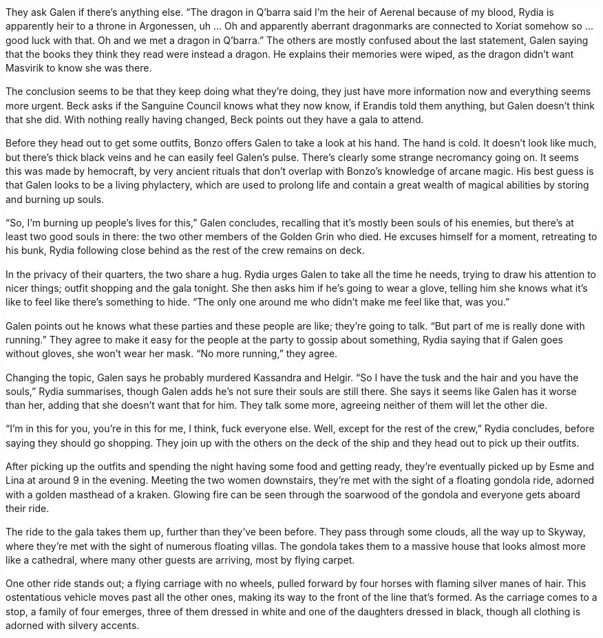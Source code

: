 They ask Galen if there’s anything else. “The dragon in Q’barra said I’m the heir of Aerenal because of my blood, Rydia is apparently heir to a throne in Argonessen, uh … Oh and apparently aberrant dragonmarks are connected to Xoriat somehow so ... good luck with that. Oh and we met a dragon in Q’barra.” The others are mostly confused about the last statement, Galen saying that the books they think they read were instead a dragon. He explains their memories were wiped, as the dragon didn’t want Masvirik to know she was there. 

The conclusion seems to be that they keep doing what they’re doing, they just have more information now and everything seems more urgent. Beck asks if the Sanguine Council knows what they now know, if Erandis told them anything, but Galen doesn’t think that she did. With nothing really having changed, Beck points out they have a gala to attend.   

Before they head out to get some outfits, Bonzo offers Galen to take a look at his hand. The hand is cold. It doesn’t look like much, but there’s thick black veins and he can easily feel Galen’s pulse. There’s clearly some strange necromancy going on. It seems this was made by hemocraft, by very ancient rituals that don’t overlap with Bonzo’s knowledge of arcane magic. His best guess is that Galen looks to be a living phylactery, which are used to prolong life and contain a great wealth of magical abilities by storing and burning up souls. 

“So, I’m burning up people’s lives for this,” Galen concludes, recalling that it’s mostly been souls of his enemies, but there’s at least two good souls in there: the two other members of the Golden Grin who died. He excuses himself for a moment, retreating to his bunk, Rydia following close behind as the rest of the crew remains on deck. 

In the privacy of their quarters, the two share a hug. Rydia urges Galen to take all the time he needs, trying to draw his attention to nicer things; outfit shopping and the gala tonight. She then asks him if he’s going to wear a glove, telling him she knows what it’s like to feel like there’s something to hide. “The only one around me who didn’t make me feel like that, was you.” 

Galen points out he knows what these parties and these people are like; they’re going to talk. “But part of me is really done with running.” They agree to make it easy for the people at the party to gossip about something, Rydia saying that if Galen goes without gloves, she won’t wear her mask. “No more running,” they agree. 

Changing the topic, Galen says he probably murdered Kassandra and Helgir. “So I have the tusk and the hair and you have the souls,” Rydia summarises, though Galen adds he’s not sure their souls are still there. She says it seems like Galen has it worse than her, adding that she doesn’t want that for him. They talk some more, agreeing neither of them will let the other die. 

“I’m in this for you, you’re in this for me, I think, fuck everyone else. Well, except for the rest of the crew,” Rydia concludes, before saying they should go shopping. They join up with the others on the deck of the ship and they head out to pick up their outfits. 

After picking up the outfits and spending the night having some food and getting ready, they’re eventually picked up by Esme and Lina at around 9 in the evening. Meeting the two women downstairs, they’re met with the sight of a floating gondola ride, adorned with a golden masthead of a kraken. Glowing fire can be seen through the soarwood of the gondola and everyone gets aboard their ride.

The ride to the gala takes them up, further than they’ve been before. They pass through some clouds, all the way up to Skyway, where they’re met with the sight of numerous floating villas. The gondola takes them to a massive house that looks almost more like a cathedral, where many other guests are arriving, most by flying carpet.

One other ride stands out; a flying carriage with no wheels, pulled forward by four horses with flaming silver manes of hair. This ostentatious vehicle moves past all the other ones, making its way to the front of the line that’s formed. As the carriage comes to a stop, a family of four emerges, three of them dressed in white and one of the daughters dressed in black, though all clothing is adorned with silvery accents. 

